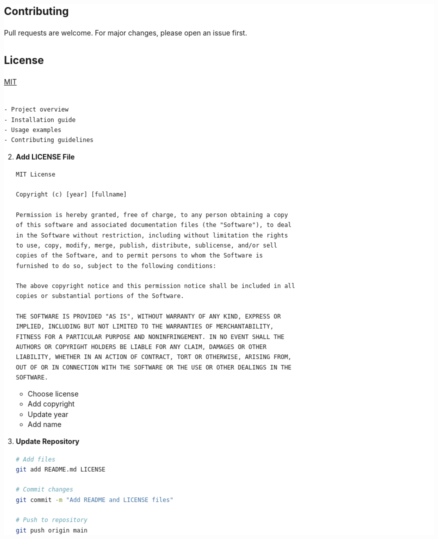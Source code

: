    ## Contributing

   Pull requests are welcome. For major changes, please open an issue first.

   ## License

   [MIT](https://choosealicense.com/licenses/mit/)

   ```

   - Project overview
   - Installation guide
   - Usage examples
   - Contributing guidelines

   ```

2. **Add LICENSE File**

   ```text
   MIT License

   Copyright (c) [year] [fullname]

   Permission is hereby granted, free of charge, to any person obtaining a copy
   of this software and associated documentation files (the "Software"), to deal
   in the Software without restriction, including without limitation the rights
   to use, copy, modify, merge, publish, distribute, sublicense, and/or sell
   copies of the Software, and to permit persons to whom the Software is
   furnished to do so, subject to the following conditions:

   The above copyright notice and this permission notice shall be included in all
   copies or substantial portions of the Software.

   THE SOFTWARE IS PROVIDED "AS IS", WITHOUT WARRANTY OF ANY KIND, EXPRESS OR
   IMPLIED, INCLUDING BUT NOT LIMITED TO THE WARRANTIES OF MERCHANTABILITY,
   FITNESS FOR A PARTICULAR PURPOSE AND NONINFRINGEMENT. IN NO EVENT SHALL THE
   AUTHORS OR COPYRIGHT HOLDERS BE LIABLE FOR ANY CLAIM, DAMAGES OR OTHER
   LIABILITY, WHETHER IN AN ACTION OF CONTRACT, TORT OR OTHERWISE, ARISING FROM,
   OUT OF OR IN CONNECTION WITH THE SOFTWARE OR THE USE OR OTHER DEALINGS IN THE
   SOFTWARE.
   ```

   - Choose license
   - Add copyright
   - Update year
   - Add name

3. **Update Repository**

   ```bash
   # Add files
   git add README.md LICENSE

   # Commit changes
   git commit -m "Add README and LICENSE files"

   # Push to repository
   git push origin main
   ```
